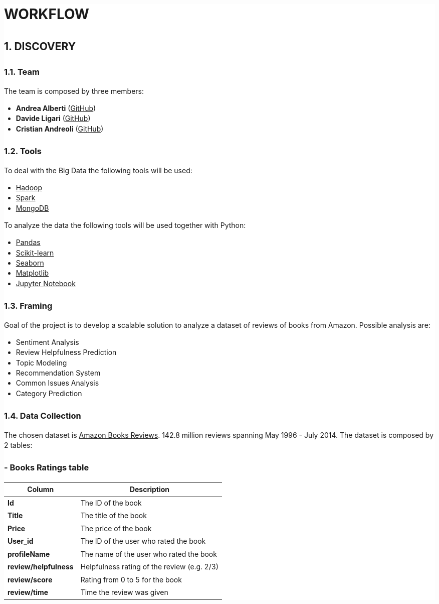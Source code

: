 # **WORKFLOW**

## 1. DISCOVERY

### 1.1. Team

The team is composed by three members:

- **Andrea Alberti** ([GitHub](https://github.com/AndreaAlberti07))
- **Davide Ligari** ([GitHub](https://github.com/DavideLigari01))
- **Cristian Andreoli** ([GitHub](https://github.com/CristianAndreoli94))

### 1.2. Tools

To deal with the Big Data the following tools will be used:

- [Hadoop](https://hadoop.apache.org/)
- [Spark](https://spark.apache.org/)
- [MongoDB](https://www.mongodb.com/)

To analyze the data the following tools will be used together with Python:

- [Pandas](https://pandas.pydata.org/)
- [Scikit-learn](https://scikit-learn.org/stable/)
- [Seaborn](https://seaborn.pydata.org/)
- [Matplotlib](https://matplotlib.org/)
- [Jupyter Notebook](https://jupyter.org/)

### 1.3. Framing

Goal of the project is to develop a scalable solution to analyze a dataset of reviews of books from Amazon. Possible analysis are:

- Sentiment Analysis
- Review Helpfulness Prediction
- Topic Modeling
- Recommendation System
- Common Issues Analysis
- Category Prediction

### 1.4. Data Collection

The chosen dataset is [Amazon Books Reviews](https://www.kaggle.com/datasets/mohamedbakhet/amazon-books-reviews).
142.8 million reviews spanning May 1996 - July 2014. The dataset is composed by 2 tables:

### - Books Ratings table

| Column                 | Description                                 |
| ---------------------- | ------------------------------------------- |
| **Id**                 | The ID of the book                          |
| **Title**              | The title of the book                       |
| **Price**              | The price of the book                       |
| **User_id**            | The ID of the user who rated the book       |
| **profileName**        | The name of the user who rated the book     |
| **review/helpfulness** | Helpfulness rating of the review (e.g. 2/3) |
| **review/score**       | Rating from 0 to 5 for the book             |
| **review/time**        | Time the review was given                   |